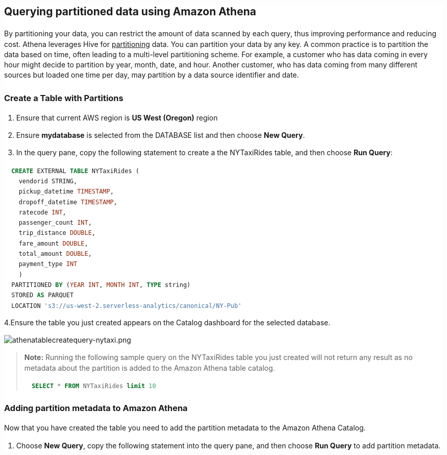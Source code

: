 ## Querying partitioned data using Amazon Athena

By partitioning your data, you can restrict the amount of data scanned by each query, thus improving performance and reducing cost. Athena leverages Hive for [partitioning](https://cwiki.apache.org/confluence/display/Hive/LanguageManual+DDL#LanguageManualDDL-AlterPartition) data. You can partition your data by any key. A common practice is to partition the data based on time, often leading to a multi-level partitioning scheme. For example, a customer who has data coming in every hour might decide to partition by year, month, date, and hour. Another customer, who has data coming from many different sources but loaded one time per day, may partition by a data source identifier and date.

### Create a Table with Partitions

1. Ensure that current AWS region is **US West (Oregon)** region

2. Ensure **mydatabase** is selected from the DATABASE list and then choose **New Query**.

3. In the query pane, copy the following statement to create a the NYTaxiRides table, and then choose **Run Query**:

````sql
  CREATE EXTERNAL TABLE NYTaxiRides (
    vendorid STRING,
    pickup_datetime TIMESTAMP,
    dropoff_datetime TIMESTAMP,
    ratecode INT,
    passenger_count INT,
    trip_distance DOUBLE,
    fare_amount DOUBLE,
    total_amount DOUBLE,
    payment_type INT
    )
  PARTITIONED BY (YEAR INT, MONTH INT, TYPE string)
  STORED AS PARQUET
  LOCATION 's3://us-west-2.serverless-analytics/canonical/NY-Pub'
````

4.Ensure the table you just created appears on the Catalog dashboard for the selected database.

![athenatablecreatequery-nytaxi.png](https://s3-us-west-2.amazonaws.com/reinvent2017content-abd313/lab1/athenatablecreatequery-nytaxi.png)

>**Note:**
>	Running the following sample query on the NYTaxiRides table you just created will not return any result as no metadata about the partition is added to the Amazon Athena table catalog.  
>```sql 
>   SELECT * FROM NYTaxiRides limit 10
>``` 

### Adding partition metadata to Amazon Athena

Now that you have created the table you need to add the partition metadata to the Amazon Athena Catalog.

1. Choose **New Query**, copy the following statement into the query pane, and then choose **Run Query** to add partition metadata.
